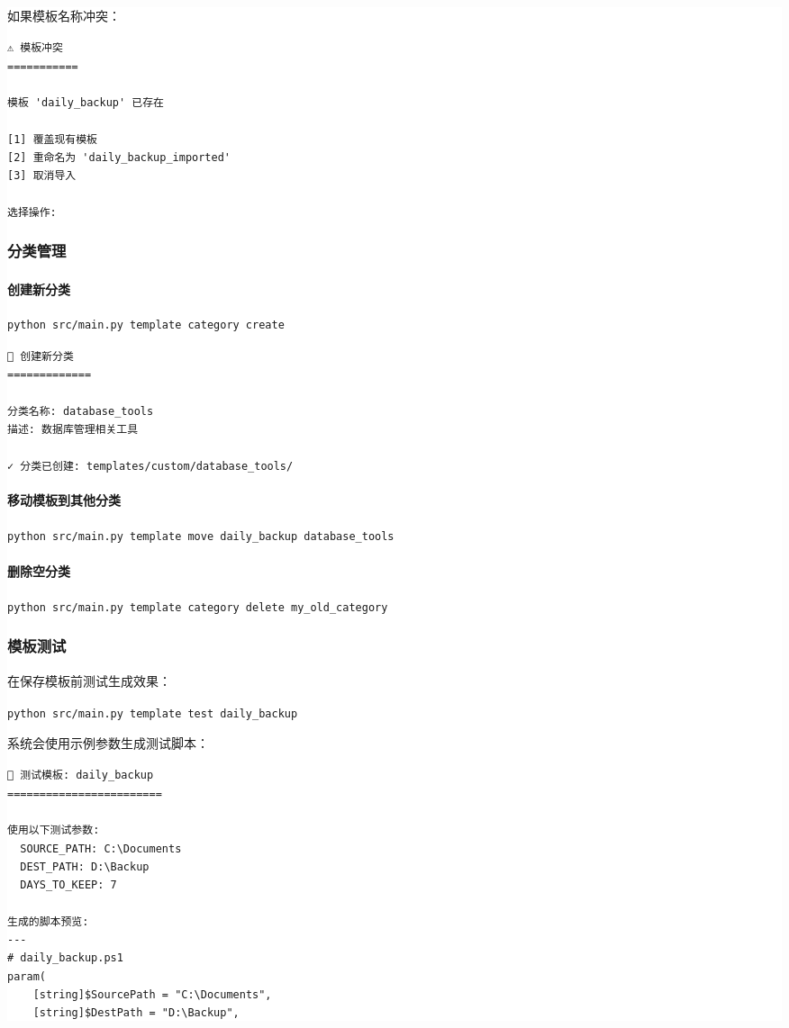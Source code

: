 如果模板名称冲突：

```
⚠️ 模板冲突
===========

模板 'daily_backup' 已存在

[1] 覆盖现有模板
[2] 重命名为 'daily_backup_imported'
[3] 取消导入

选择操作:
```

### 分类管理

#### 创建新分类

```bash
python src/main.py template category create
```

```
📁 创建新分类
=============

分类名称: database_tools
描述: 数据库管理相关工具

✓ 分类已创建: templates/custom/database_tools/
```

#### 移动模板到其他分类

```bash
python src/main.py template move daily_backup database_tools
```

#### 删除空分类

```bash
python src/main.py template category delete my_old_category
```

### 模板测试

在保存模板前测试生成效果：

```bash
python src/main.py template test daily_backup
```

系统会使用示例参数生成测试脚本：

```
🧪 测试模板: daily_backup
========================

使用以下测试参数:
  SOURCE_PATH: C:\Documents
  DEST_PATH: D:\Backup
  DAYS_TO_KEEP: 7

生成的脚本预览:
---
# daily_backup.ps1
param(
    [string]$SourcePath = "C:\Documents",
    [string]$DestPath = "D:\Backup",
```